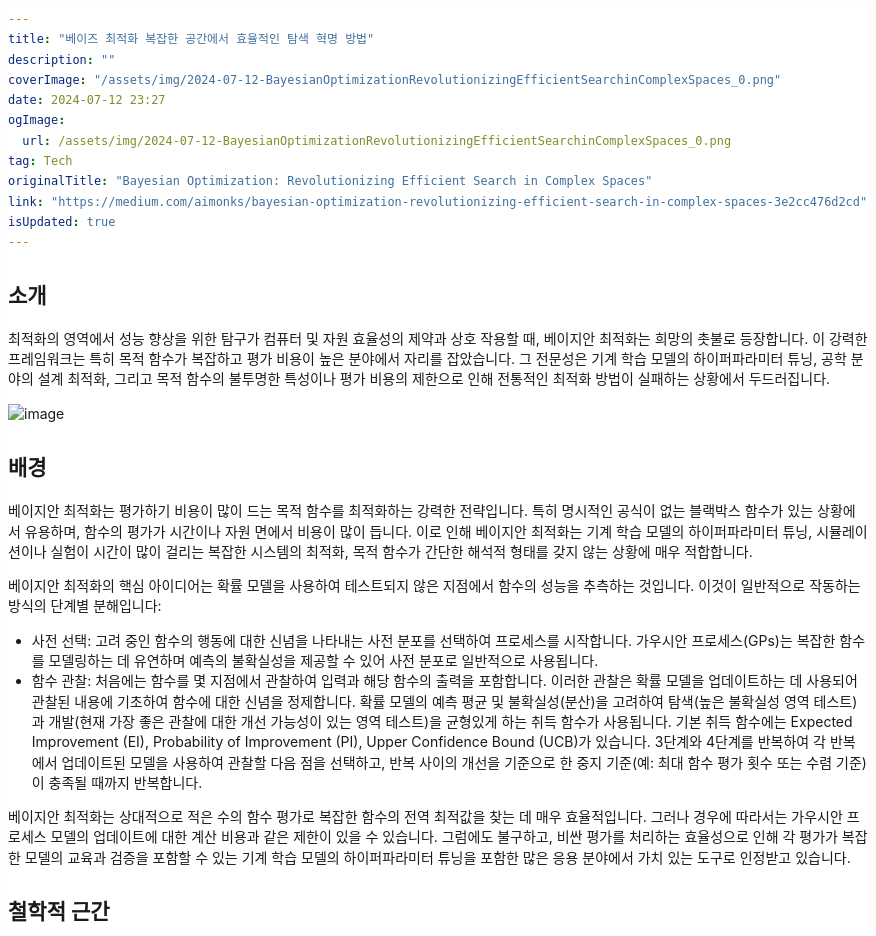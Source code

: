 ```yaml
---
title: "베이즈 최적화 복잡한 공간에서 효율적인 탐색 혁명 방법"
description: ""
coverImage: "/assets/img/2024-07-12-BayesianOptimizationRevolutionizingEfficientSearchinComplexSpaces_0.png"
date: 2024-07-12 23:27
ogImage:
  url: /assets/img/2024-07-12-BayesianOptimizationRevolutionizingEfficientSearchinComplexSpaces_0.png
tag: Tech
originalTitle: "Bayesian Optimization: Revolutionizing Efficient Search in Complex Spaces"
link: "https://medium.com/aimonks/bayesian-optimization-revolutionizing-efficient-search-in-complex-spaces-3e2cc476d2cd"
isUpdated: true
---
```


## 소개

최적화의 영역에서 성능 향상을 위한 탐구가 컴퓨터 및 자원 효율성의 제약과 상호 작용할 때, 베이지안 최적화는 희망의 촛불로 등장합니다. 이 강력한 프레임워크는 특히 목적 함수가 복잡하고 평가 비용이 높은 분야에서 자리를 잡았습니다. 그 전문성은 기계 학습 모델의 하이퍼파라미터 튜닝, 공학 분야의 설계 최적화, 그리고 목적 함수의 불투명한 특성이나 평가 비용의 제한으로 인해 전통적인 최적화 방법이 실패하는 상황에서 두드러집니다.

![image](/assets/img/2024-07-12-BayesianOptimizationRevolutionizingEfficientSearchinComplexSpaces_0.png)

## 배경

<div class="content-ad"></div>

베이지안 최적화는 평가하기 비용이 많이 드는 목적 함수를 최적화하는 강력한 전략입니다. 특히 명시적인 공식이 없는 블랙박스 함수가 있는 상황에서 유용하며, 함수의 평가가 시간이나 자원 면에서 비용이 많이 듭니다. 이로 인해 베이지안 최적화는 기계 학습 모델의 하이퍼파라미터 튜닝, 시뮬레이션이나 실험이 시간이 많이 걸리는 복잡한 시스템의 최적화, 목적 함수가 간단한 해석적 형태를 갖지 않는 상황에 매우 적합합니다.

베이지안 최적화의 핵심 아이디어는 확률 모델을 사용하여 테스트되지 않은 지점에서 함수의 성능을 추측하는 것입니다. 이것이 일반적으로 작동하는 방식의 단계별 분해입니다:

- 사전 선택: 고려 중인 함수의 행동에 대한 신념을 나타내는 사전 분포를 선택하여 프로세스를 시작합니다. 가우시안 프로세스(GPs)는 복잡한 함수를 모델링하는 데 유연하며 예측의 불확실성을 제공할 수 있어 사전 분포로 일반적으로 사용됩니다.
- 함수 관찰: 처음에는 함수를 몇 지점에서 관찰하여 입력과 해당 함수의 출력을 포함합니다. 이러한 관찰은 확률 모델을 업데이트하는 데 사용되어 관찰된 내용에 기초하여 함수에 대한 신념을 정제합니다. 확률 모델의 예측 평균 및 불확실성(분산)을 고려하여 탐색(높은 불확실성 영역 테스트)과 개발(현재 가장 좋은 관찰에 대한 개선 가능성이 있는 영역 테스트)을 균형있게 하는 취득 함수가 사용됩니다. 기본 취득 함수에는 Expected Improvement (EI), Probability of Improvement (PI), Upper Confidence Bound (UCB)가 있습니다. 3단계와 4단계를 반복하여 각 반복에서 업데이트된 모델을 사용하여 관찰할 다음 점을 선택하고, 반복 사이의 개선을 기준으로 한 중지 기준(예: 최대 함수 평가 횟수 또는 수렴 기준)이 충족될 때까지 반복합니다.

베이지안 최적화는 상대적으로 적은 수의 함수 평가로 복잡한 함수의 전역 최적값을 찾는 데 매우 효율적입니다. 그러나 경우에 따라서는 가우시안 프로세스 모델의 업데이트에 대한 계산 비용과 같은 제한이 있을 수 있습니다. 그럼에도 불구하고, 비싼 평가를 처리하는 효율성으로 인해 각 평가가 복잡한 모델의 교육과 검증을 포함할 수 있는 기계 학습 모델의 하이퍼파라미터 튜닝을 포함한 많은 응용 분야에서 가치 있는 도구로 인정받고 있습니다.

<div class="content-ad"></div>

## 철학적 근간
